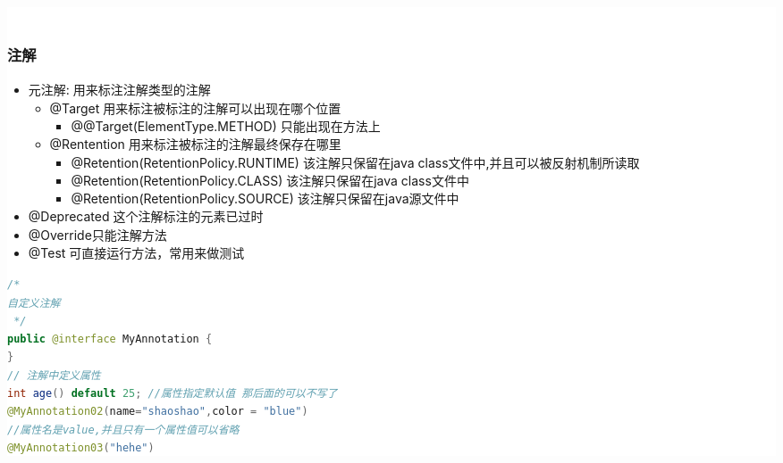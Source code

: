 ```java
    
```

### 注解

- 元注解: 用来标注注解类型的注解
  - @Target  用来标注被标注的注解可以出现在哪个位置
    - @@Target(ElementType.METHOD) 只能出现在方法上
  - @Rentention 用来标注被标注的注解最终保存在哪里
    - @Retention(RetentionPolicy.RUNTIME)  该注解只保留在java class文件中,并且可以被反射机制所读取
    - @Retention(RetentionPolicy.CLASS) 该注解只保留在java class文件中
    - @Retention(RetentionPolicy.SOURCE) 该注解只保留在java源文件中
- @Deprecated 这个注解标注的元素已过时
- @Override只能注解方法
- @Test 可直接运行方法，常用来做测试

```java
/*
自定义注解
 */
public @interface MyAnnotation {
}
// 注解中定义属性
int age() default 25; //属性指定默认值 那后面的可以不写了
@MyAnnotation02(name="shaoshao",color = "blue")
//属性名是value,并且只有一个属性值可以省略
@MyAnnotation03("hehe")
```

